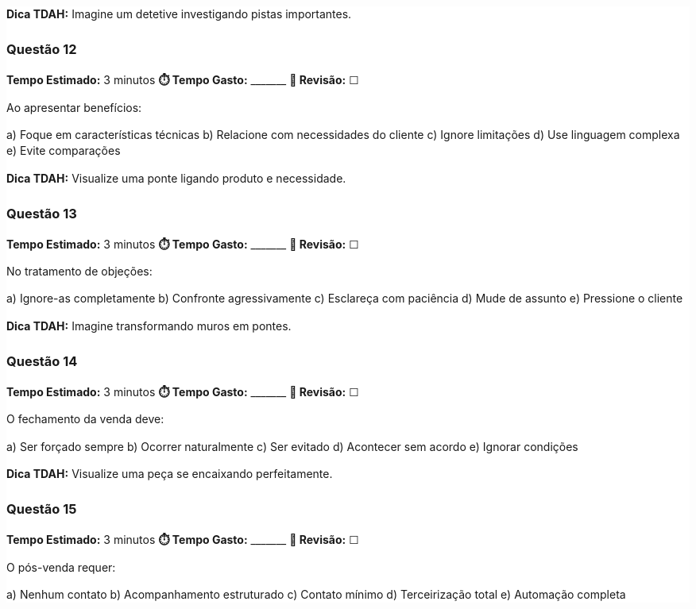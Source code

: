 **Dica TDAH:** Imagine um detetive investigando pistas importantes.

### Questão 12
**Tempo Estimado:** 3 minutos
**⏱️ Tempo Gasto:** _______
**📝 Revisão:** ☐

Ao apresentar benefícios:

a) Foque em características técnicas
b) Relacione com necessidades do cliente
c) Ignore limitações
d) Use linguagem complexa
e) Evite comparações

**Dica TDAH:** Visualize uma ponte ligando produto e necessidade.

### Questão 13
**Tempo Estimado:** 3 minutos
**⏱️ Tempo Gasto:** _______
**📝 Revisão:** ☐

No tratamento de objeções:

a) Ignore-as completamente
b) Confronte agressivamente
c) Esclareça com paciência
d) Mude de assunto
e) Pressione o cliente

**Dica TDAH:** Imagine transformando muros em pontes.

### Questão 14
**Tempo Estimado:** 3 minutos
**⏱️ Tempo Gasto:** _______
**📝 Revisão:** ☐

O fechamento da venda deve:

a) Ser forçado sempre
b) Ocorrer naturalmente
c) Ser evitado
d) Acontecer sem acordo
e) Ignorar condições

**Dica TDAH:** Visualize uma peça se encaixando perfeitamente.

### Questão 15
**Tempo Estimado:** 3 minutos
**⏱️ Tempo Gasto:** _______
**📝 Revisão:** ☐

O pós-venda requer:

a) Nenhum contato
b) Acompanhamento estruturado
c) Contato mínimo
d) Terceirização total
e) Automação completa
